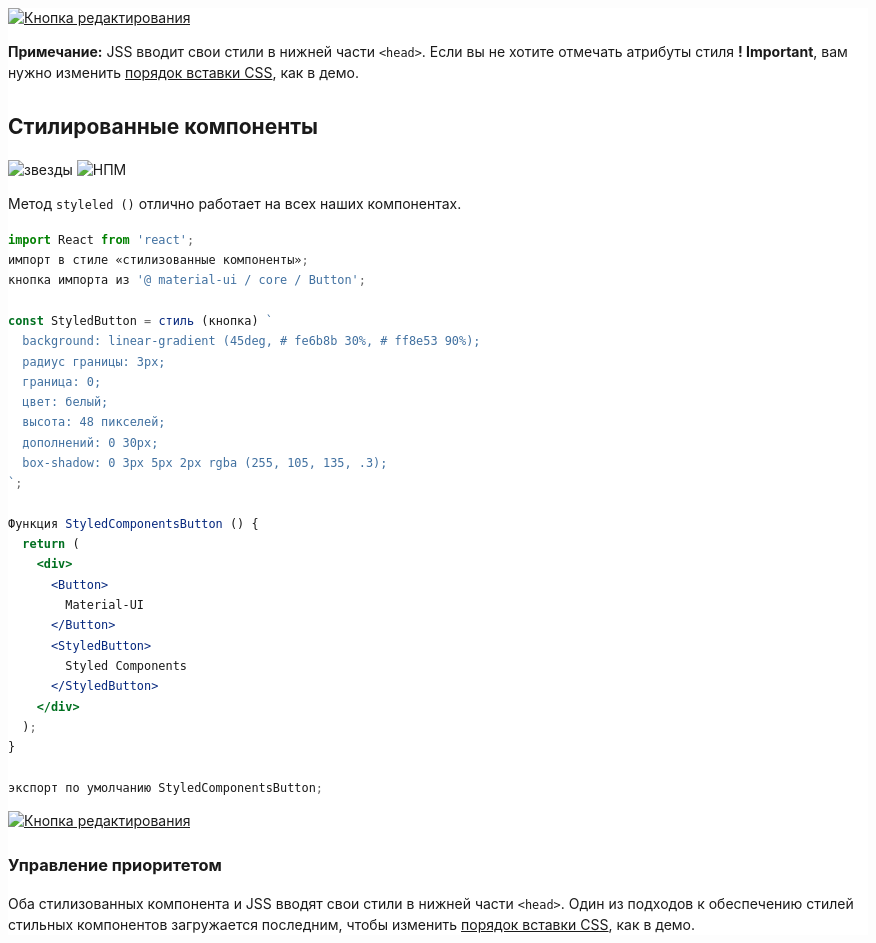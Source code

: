 [![Кнопка редактирования](https://codesandbox.io/static/img/play-codesandbox.svg)](https://codesandbox.io/s/vmv2mz9785)

**Примечание:** JSS вводит свои стили в нижней части `<head>`. Если вы не хотите отмечать атрибуты стиля **! Important**, вам нужно изменить [порядок вставки CSS](/customization/css-in-js/#css-injection-order), как в демо.

## Стилированные компоненты

![звезды](https://img.shields.io/github/stars/styled-components/styled-components.svg?style=social&label=Star) ![НПМ](https://img.shields.io/npm/dm/styled-components.svg?)

Метод `styleled ()` отлично работает на всех наших компонентах.

```jsx
import React from 'react';
импорт в стиле «стилизованные компоненты»;
кнопка импорта из '@ material-ui / core / Button';

const StyledButton = стиль (кнопка) `
  background: linear-gradient (45deg, # fe6b8b 30%, # ff8e53 90%);
  радиус границы: 3px;
  граница: 0;
  цвет: белый;
  высота: 48 пикселей;
  дополнений: 0 30px;
  box-shadow: 0 3px 5px 2px rgba (255, 105, 135, .3);
`;

Функция StyledComponentsButton () {
  return (
    <div>
      <Button>
        Material-UI
      </Button>
      <StyledButton>
        Styled Components
      </StyledButton>
    </div>
  );
}

экспорт по умолчанию StyledComponentsButton;
```

[![Кнопка редактирования](https://codesandbox.io/static/img/play-codesandbox.svg)](https://codesandbox.io/s/mzwqkk1p7j)

### Управление приоритетом

Оба стилизованных компонента и JSS вводят свои стили в нижней части `<head>`. Один из подходов к обеспечению стилей стильных компонентов загружается последним, чтобы изменить [порядок вставки CSS](/customization/css-in-js/#css-injection-order), как в демо.
